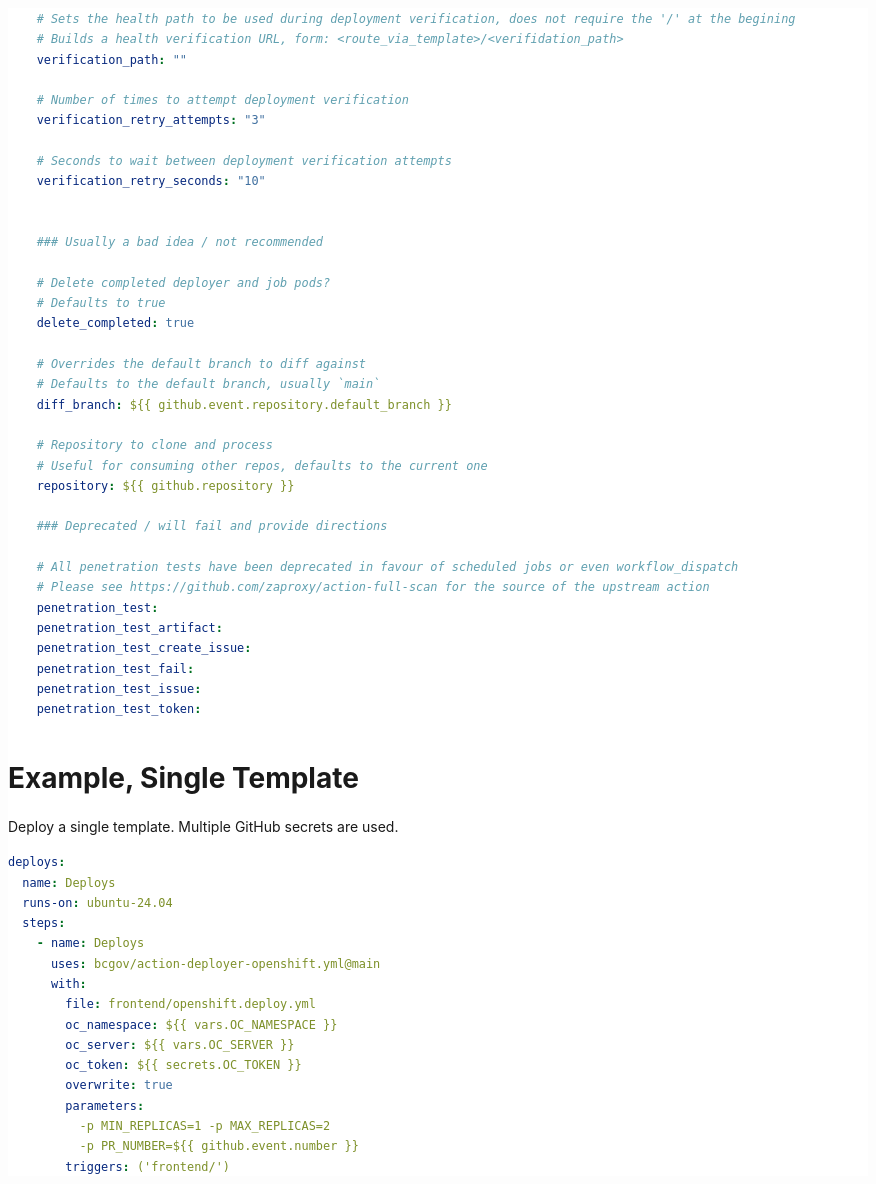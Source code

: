 ```yaml
    # Sets the health path to be used during deployment verification, does not require the '/' at the begining
    # Builds a health verification URL, form: <route_via_template>/<verifidation_path>
    verification_path: ""

    # Number of times to attempt deployment verification
    verification_retry_attempts: "3"

    # Seconds to wait between deployment verification attempts
    verification_retry_seconds: "10"


    ### Usually a bad idea / not recommended

    # Delete completed deployer and job pods?
    # Defaults to true
    delete_completed: true

    # Overrides the default branch to diff against
    # Defaults to the default branch, usually `main`
    diff_branch: ${{ github.event.repository.default_branch }}

    # Repository to clone and process
    # Useful for consuming other repos, defaults to the current one
    repository: ${{ github.repository }}

    ### Deprecated / will fail and provide directions

    # All penetration tests have been deprecated in favour of scheduled jobs or even workflow_dispatch
    # Please see https://github.com/zaproxy/action-full-scan for the source of the upstream action
    penetration_test:
    penetration_test_artifact:
    penetration_test_create_issue:
    penetration_test_fail:
    penetration_test_issue:
    penetration_test_token:
```

# Example, Single Template

Deploy a single template.  Multiple GitHub secrets are used.

```yaml
deploys:
  name: Deploys
  runs-on: ubuntu-24.04
  steps:
    - name: Deploys
      uses: bcgov/action-deployer-openshift.yml@main
      with:
        file: frontend/openshift.deploy.yml
        oc_namespace: ${{ vars.OC_NAMESPACE }}
        oc_server: ${{ vars.OC_SERVER }}
        oc_token: ${{ secrets.OC_TOKEN }}
        overwrite: true
        parameters:
          -p MIN_REPLICAS=1 -p MAX_REPLICAS=2
          -p PR_NUMBER=${{ github.event.number }}
        triggers: ('frontend/')
```
